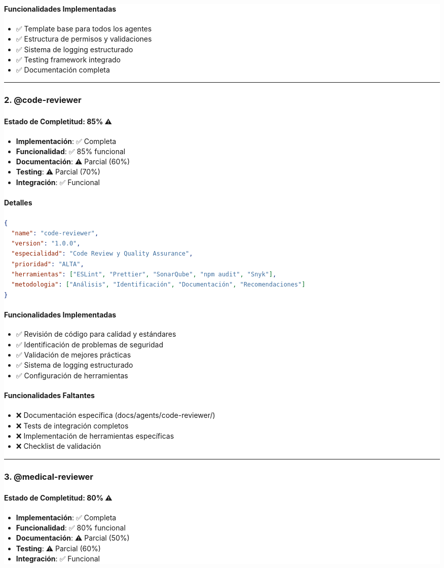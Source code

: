 #### **Funcionalidades Implementadas**
- ✅ Template base para todos los agentes
- ✅ Estructura de permisos y validaciones
- ✅ Sistema de logging estructurado
- ✅ Testing framework integrado
- ✅ Documentación completa

---

### **2. @code-reviewer**
#### **Estado de Completitud: 85% ⚠️**
- **Implementación**: ✅ Completa
- **Funcionalidad**: ✅ 85% funcional
- **Documentación**: ⚠️ Parcial (60%)
- **Testing**: ⚠️ Parcial (70%)
- **Integración**: ✅ Funcional

#### **Detalles**
```json
{
  "name": "code-reviewer",
  "version": "1.0.0",
  "especialidad": "Code Review y Quality Assurance",
  "prioridad": "ALTA",
  "herramientas": ["ESLint", "Prettier", "SonarQube", "npm audit", "Snyk"],
  "metodologia": ["Análisis", "Identificación", "Documentación", "Recomendaciones"]
}
```

#### **Funcionalidades Implementadas**
- ✅ Revisión de código para calidad y estándares
- ✅ Identificación de problemas de seguridad
- ✅ Validación de mejores prácticas
- ✅ Sistema de logging estructurado
- ✅ Configuración de herramientas

#### **Funcionalidades Faltantes**
- ❌ Documentación específica (docs/agents/code-reviewer/)
- ❌ Tests de integración completos
- ❌ Implementación de herramientas específicas
- ❌ Checklist de validación

---

### **3. @medical-reviewer**
#### **Estado de Completitud: 80% ⚠️**
- **Implementación**: ✅ Completa
- **Funcionalidad**: ✅ 80% funcional
- **Documentación**: ⚠️ Parcial (50%)
- **Testing**: ⚠️ Parcial (60%)
- **Integración**: ✅ Funcional

